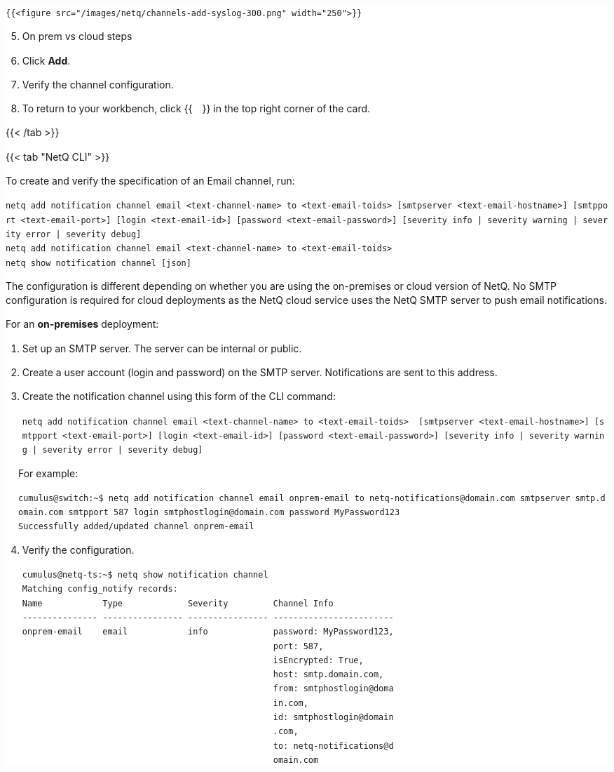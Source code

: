     {{<figure src="/images/netq/channels-add-syslog-300.png" width="250">}}


5. On prem vs cloud steps

6. Click **Add**.

7. Verify the channel configuration.

8. To return to your workbench, click {{<img src="https://icons.cumulusnetworks.com/01-Interface-Essential/33-Form-Validation/close.svg" height="14" width="14">}} in the top right corner of the card.

{{< /tab >}}

{{< tab "NetQ CLI" >}}

To create and verify the specification of an Email channel, run:

```
netq add notification channel email <text-channel-name> to <text-email-toids> [smtpserver <text-email-hostname>] [smtpport <text-email-port>] [login <text-email-id>] [password <text-email-password>] [severity info | severity warning | severity error | severity debug]
netq add notification channel email <text-channel-name> to <text-email-toids>
netq show notification channel [json]
```

The configuration is different depending on whether you are using the on-premises or cloud version of NetQ. No SMTP configuration is required  for cloud deployments as the NetQ cloud service uses the NetQ SMTP server to push email notifications.

For an **on-premises** deployment:

1. Set up an SMTP server. The server can be internal or public.

2. Create a user account (login and password) on the SMTP server. Notifications are sent to this address.

3. Create the notification channel using this form of the CLI command:

    ```
    netq add notification channel email <text-channel-name> to <text-email-toids>  [smtpserver <text-email-hostname>] [smtpport <text-email-port>] [login <text-email-id>] [password <text-email-password>] [severity info | severity warning | severity error | severity debug]
    ```

<div style="padding-left: 18px;">For example:

```
cumulus@switch:~$ netq add notification channel email onprem-email to netq-notifications@domain.com smtpserver smtp.domain.com smtpport 587 login smtphostlogin@domain.com password MyPassword123
Successfully added/updated channel onprem-email
```

</div>

4. Verify the configuration.

    ```
    cumulus@netq-ts:~$ netq show notification channel
    Matching config_notify records:
    Name            Type             Severity         Channel Info
    --------------- ---------------- ---------------- ------------------------
    onprem-email    email            info             password: MyPassword123,
                                                      port: 587,
                                                      isEncrypted: True,
                                                      host: smtp.domain.com,
                                                      from: smtphostlogin@doma
                                                      in.com,
                                                      id: smtphostlogin@domain
                                                      .com,
                                                      to: netq-notifications@d
                                                      omain.com
    ```
